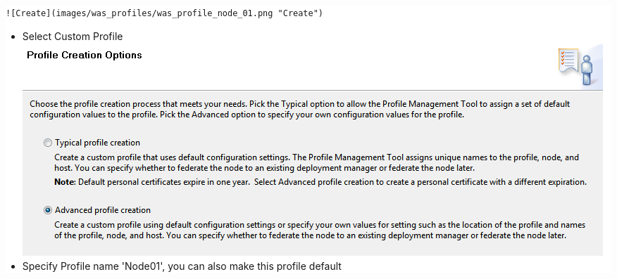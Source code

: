     ![Create](images/was_profiles/was_profile_node_01.png "Create")
- Select Custom Profile
    ![Custom](images/was_profiles/was_profile_node_02.png "Custom")
- Specify Profile name 'Node01', you can also make this profile default